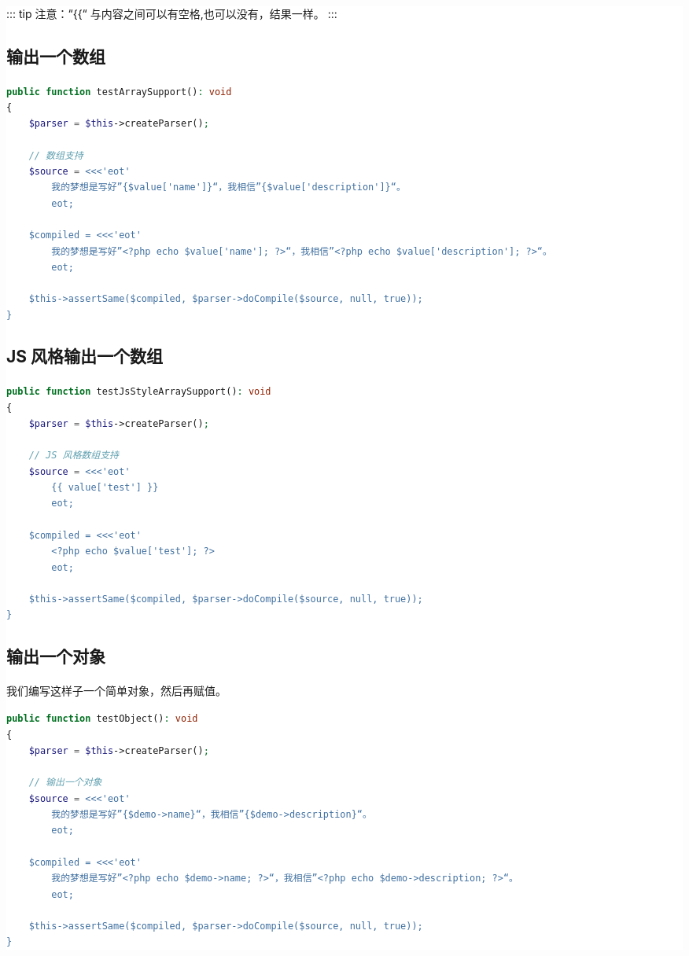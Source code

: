 ::: tip
注意：“{{“ 与内容之间可以有空格,也可以没有，结果一样。
:::
    
## 输出一个数组

``` php
public function testArraySupport(): void
{
    $parser = $this->createParser();

    // 数组支持
    $source = <<<'eot'
        我的梦想是写好”{$value['name']}“，我相信”{$value['description']}“。
        eot;

    $compiled = <<<'eot'
        我的梦想是写好”<?php echo $value['name']; ?>“，我相信”<?php echo $value['description']; ?>“。
        eot;

    $this->assertSame($compiled, $parser->doCompile($source, null, true));
}
```
    
## JS 风格输出一个数组

``` php
public function testJsStyleArraySupport(): void
{
    $parser = $this->createParser();

    // JS 风格数组支持
    $source = <<<'eot'
        {{ value['test'] }}
        eot;

    $compiled = <<<'eot'
        <?php echo $value['test']; ?>
        eot;

    $this->assertSame($compiled, $parser->doCompile($source, null, true));
}
```
    
## 输出一个对象

我们编写这样子一个简单对象，然后再赋值。

``` php
public function testObject(): void
{
    $parser = $this->createParser();

    // 输出一个对象
    $source = <<<'eot'
        我的梦想是写好”{$demo->name}“，我相信”{$demo->description}“。
        eot;

    $compiled = <<<'eot'
        我的梦想是写好”<?php echo $demo->name; ?>“，我相信”<?php echo $demo->description; ?>“。
        eot;

    $this->assertSame($compiled, $parser->doCompile($source, null, true));
}
```